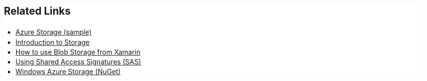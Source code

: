 ## Related Links

- [Azure Storage (sample)](/samples/xamarin/xamarin-forms-samples/webservices-azurestorage)
- [Introduction to Storage](https://azure.microsoft.com/documentation/articles/storage-introduction/)
- [How to use Blob Storage from Xamarin](/azure/storage/blobs/storage-quickstart-blobs-xamarin)
- [Using Shared Access Signatures (SAS)](/azure/storage/common/storage-sas-overview)
- [Windows Azure Storage (NuGet)](https://www.nuget.org/packages/WindowsAzure.Storage/)
